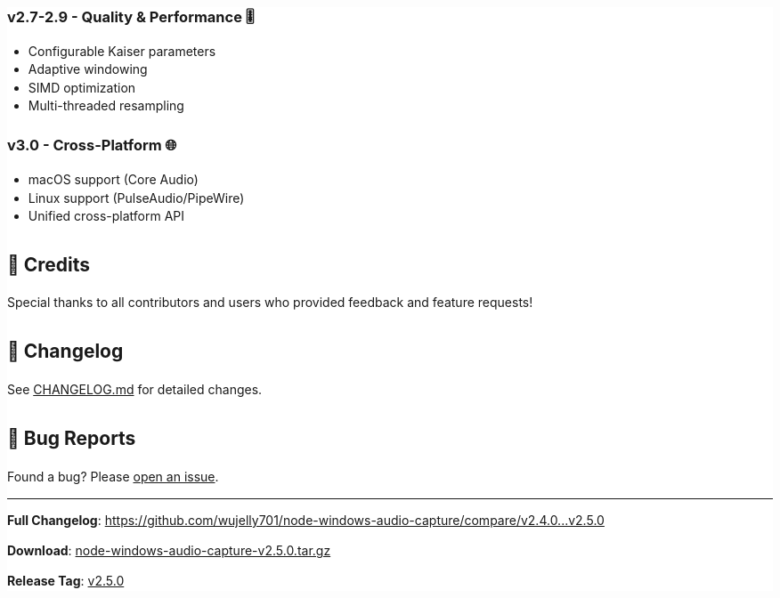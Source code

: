 ### v2.7-2.9 - Quality & Performance 🎚️
- Configurable Kaiser parameters
- Adaptive windowing
- SIMD optimization
- Multi-threaded resampling

### v3.0 - Cross-Platform 🌐
- macOS support (Core Audio)
- Linux support (PulseAudio/PipeWire)
- Unified cross-platform API

## 🙏 Credits

Special thanks to all contributors and users who provided feedback and feature requests!

## 📝 Changelog

See [CHANGELOG.md](CHANGELOG.md) for detailed changes.

## 🐛 Bug Reports

Found a bug? Please [open an issue](https://github.com/wujelly701/node-windows-audio-capture/issues/new).

---

**Full Changelog**: https://github.com/wujelly701/node-windows-audio-capture/compare/v2.4.0...v2.5.0

**Download**: [node-windows-audio-capture-v2.5.0.tar.gz](https://github.com/wujelly701/node-windows-audio-capture/archive/refs/tags/v2.5.0.tar.gz)

**Release Tag**: [v2.5.0](https://github.com/wujelly701/node-windows-audio-capture/releases/tag/v2.5.0)
